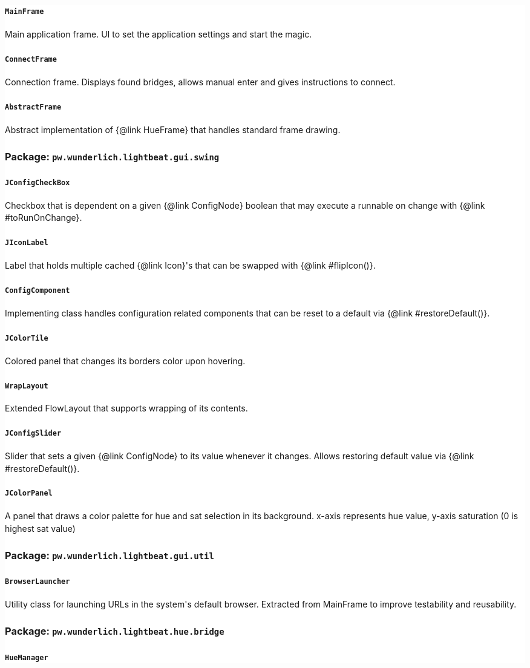 #### `MainFrame`

Main application frame. UI to set the application settings and start the magic.

#### `ConnectFrame`

Connection frame. Displays found bridges, allows manual enter and gives instructions to connect.

#### `AbstractFrame`

Abstract implementation of {@link HueFrame} that handles standard frame drawing.

### Package: `pw.wunderlich.lightbeat.gui.swing`

#### `JConfigCheckBox`

Checkbox that is dependent on a given {@link ConfigNode} boolean that may execute a runnable on change with {@link #toRunOnChange}.

#### `JIconLabel`

Label that holds multiple cached {@link Icon}'s that can be swapped with {@link #flipIcon()}.

#### `ConfigComponent`

Implementing class handles configuration related components that can be reset to a default via {@link #restoreDefault()}.

#### `JColorTile`

Colored panel that changes its borders color upon hovering.

#### `WrapLayout`

Extended FlowLayout that supports wrapping of its contents.

#### `JConfigSlider`

Slider that sets a given {@link ConfigNode} to its value whenever it changes. Allows restoring default value via {@link #restoreDefault()}.

#### `JColorPanel`

A panel that draws a color palette for hue and sat selection in its background. x-axis represents hue value, y-axis saturation (0 is highest sat value)

### Package: `pw.wunderlich.lightbeat.gui.util`

#### `BrowserLauncher`

Utility class for launching URLs in the system's default browser. Extracted from MainFrame to improve testability and reusability.

### Package: `pw.wunderlich.lightbeat.hue.bridge`

#### `HueManager`
